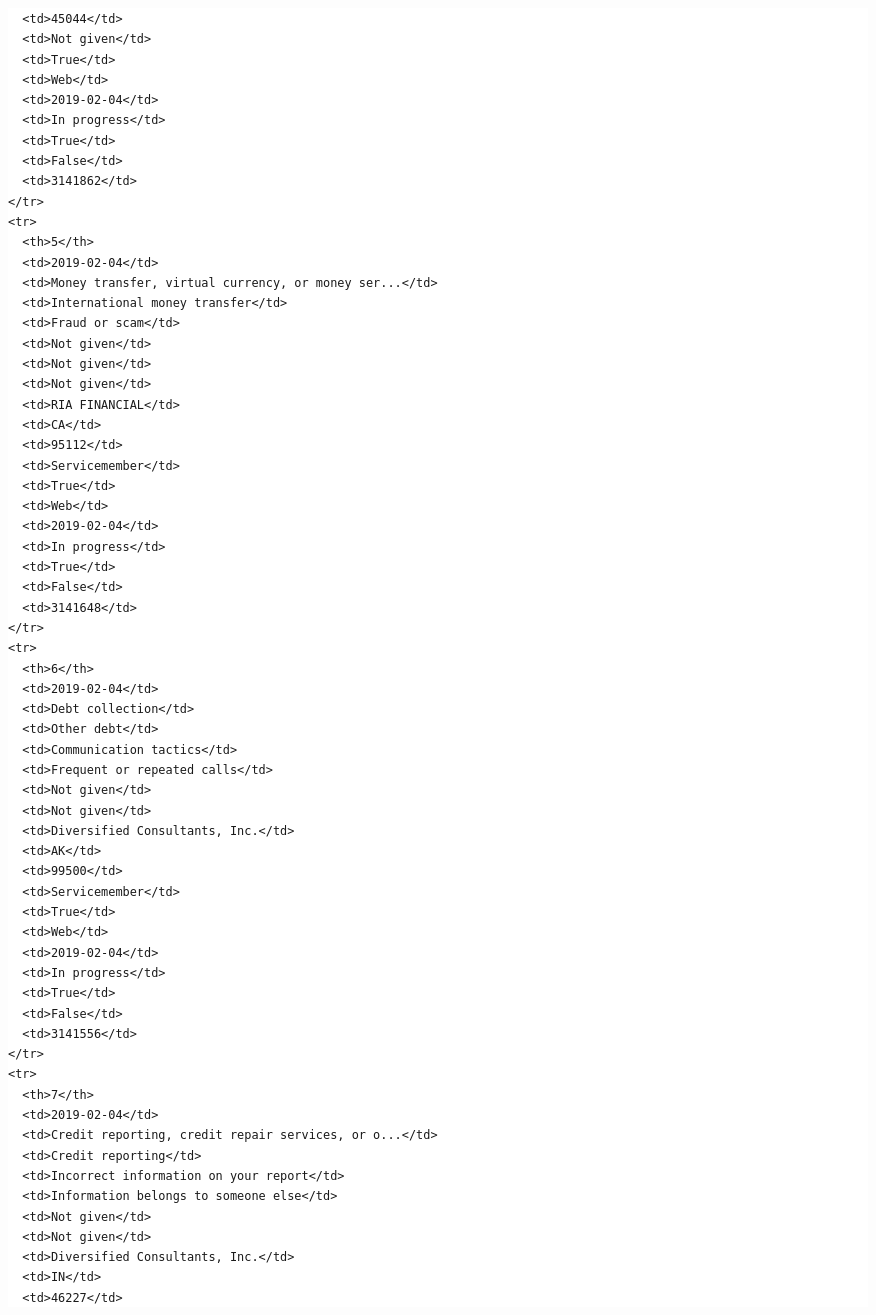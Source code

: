       <td>45044</td>
      <td>Not given</td>
      <td>True</td>
      <td>Web</td>
      <td>2019-02-04</td>
      <td>In progress</td>
      <td>True</td>
      <td>False</td>
      <td>3141862</td>
    </tr>
    <tr>
      <th>5</th>
      <td>2019-02-04</td>
      <td>Money transfer, virtual currency, or money ser...</td>
      <td>International money transfer</td>
      <td>Fraud or scam</td>
      <td>Not given</td>
      <td>Not given</td>
      <td>Not given</td>
      <td>RIA FINANCIAL</td>
      <td>CA</td>
      <td>95112</td>
      <td>Servicemember</td>
      <td>True</td>
      <td>Web</td>
      <td>2019-02-04</td>
      <td>In progress</td>
      <td>True</td>
      <td>False</td>
      <td>3141648</td>
    </tr>
    <tr>
      <th>6</th>
      <td>2019-02-04</td>
      <td>Debt collection</td>
      <td>Other debt</td>
      <td>Communication tactics</td>
      <td>Frequent or repeated calls</td>
      <td>Not given</td>
      <td>Not given</td>
      <td>Diversified Consultants, Inc.</td>
      <td>AK</td>
      <td>99500</td>
      <td>Servicemember</td>
      <td>True</td>
      <td>Web</td>
      <td>2019-02-04</td>
      <td>In progress</td>
      <td>True</td>
      <td>False</td>
      <td>3141556</td>
    </tr>
    <tr>
      <th>7</th>
      <td>2019-02-04</td>
      <td>Credit reporting, credit repair services, or o...</td>
      <td>Credit reporting</td>
      <td>Incorrect information on your report</td>
      <td>Information belongs to someone else</td>
      <td>Not given</td>
      <td>Not given</td>
      <td>Diversified Consultants, Inc.</td>
      <td>IN</td>
      <td>46227</td>